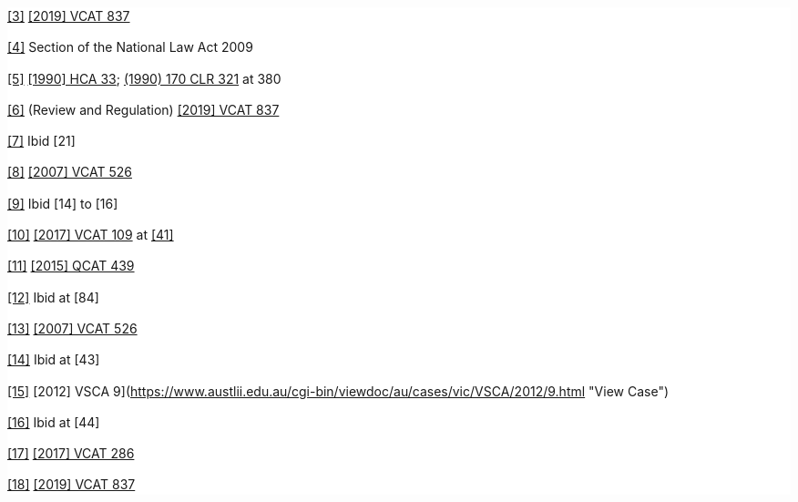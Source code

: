 [[3]](https://www.austlii.edu.au/cgi-bin/viewdoc/au/cases/vic/VCAT/2019/1928.html?context=1;query=%22michael%20yeo%22;mask_path=#fnB3) [[2019] VCAT 837](https://www.austlii.edu.au/cgi-bin/viewdoc/au/cases/vic/VCAT/2019/837.html "View Case")

[[4]](https://www.austlii.edu.au/cgi-bin/viewdoc/au/cases/vic/VCAT/2019/1928.html?context=1;query=%22michael%20yeo%22;mask_path=#fnB4) Section of the National Law Act 2009

[[5]](https://www.austlii.edu.au/cgi-bin/viewdoc/au/cases/vic/VCAT/2019/1928.html?context=1;query=%22michael%20yeo%22;mask_path=#fnB5) [[1990] HCA 33](https://www.austlii.edu.au/cgi-bin/viewdoc/au/cases/cth/HCA/1990/33.html "View Case"); [(1990) 170 CLR 321](https://www.austlii.edu.au/cgi-bin/LawCite?cit=%281990%29%20170%20CLR%20321 "View LawCiteRecord") at 380

[[6]](https://www.austlii.edu.au/cgi-bin/viewdoc/au/cases/vic/VCAT/2019/1928.html?context=1;query=%22michael%20yeo%22;mask_path=#fnB6) (Review and Regulation) [[2019] VCAT 837](https://www.austlii.edu.au/cgi-bin/viewdoc/au/cases/vic/VCAT/2019/837.html "View Case")

[[7]](https://www.austlii.edu.au/cgi-bin/viewdoc/au/cases/vic/VCAT/2019/1928.html?context=1;query=%22michael%20yeo%22;mask_path=#fnB7) Ibid [21]

[[8]](https://www.austlii.edu.au/cgi-bin/viewdoc/au/cases/vic/VCAT/2019/1928.html?context=1;query=%22michael%20yeo%22;mask_path=#fnB8) [[2007] VCAT 526](https://www.austlii.edu.au/cgi-bin/viewdoc/au/cases/vic/VCAT/2007/526.html "View Case")

[[9]](https://www.austlii.edu.au/cgi-bin/viewdoc/au/cases/vic/VCAT/2019/1928.html?context=1;query=%22michael%20yeo%22;mask_path=#fnB9) Ibid [14] to [16]

[[10]](https://www.austlii.edu.au/cgi-bin/viewdoc/au/cases/vic/VCAT/2019/1928.html?context=1;query=%22michael%20yeo%22;mask_path=#fnB10) [[2017] VCAT 109](https://www.austlii.edu.au/cgi-bin/viewdoc/au/cases/vic/VCAT/2017/109.html "View Case") at [[41]](https://www.austlii.edu.au/cgi-bin/viewdoc/au/cases/vic/VCAT/2017/109.html#para41)

[[11]](https://www.austlii.edu.au/cgi-bin/viewdoc/au/cases/vic/VCAT/2019/1928.html?context=1;query=%22michael%20yeo%22;mask_path=#fnB11) [[2015] QCAT 439](https://www.austlii.edu.au/cgi-bin/viewdoc/au/cases/qld/QCAT/2015/439.html "View Case")

[[12]](https://www.austlii.edu.au/cgi-bin/viewdoc/au/cases/vic/VCAT/2019/1928.html?context=1;query=%22michael%20yeo%22;mask_path=#fnB12) Ibid at [84]

[[13]](https://www.austlii.edu.au/cgi-bin/viewdoc/au/cases/vic/VCAT/2019/1928.html?context=1;query=%22michael%20yeo%22;mask_path=#fnB13) [[2007] VCAT 526](https://www.austlii.edu.au/cgi-bin/viewdoc/au/cases/vic/VCAT/2007/526.html "View Case")

[[14]](https://www.austlii.edu.au/cgi-bin/viewdoc/au/cases/vic/VCAT/2019/1928.html?context=1;query=%22michael%20yeo%22;mask_path=#fnB14) Ibid at [43]

[[15]](https://www.austlii.edu.au/cgi-bin/viewdoc/au/cases/vic/VCAT/2019/1928.html?context=1;query=%22michael%20yeo%22;mask_path=#fnB15) [2012] VSCA 9](https://www.austlii.edu.au/cgi-bin/viewdoc/au/cases/vic/VSCA/2012/9.html "View Case")

[[16]](https://www.austlii.edu.au/cgi-bin/viewdoc/au/cases/vic/VCAT/2019/1928.html?context=1;query=%22michael%20yeo%22;mask_path=#fnB16) Ibid at [44]

[[17]](https://www.austlii.edu.au/cgi-bin/viewdoc/au/cases/vic/VCAT/2019/1928.html?context=1;query=%22michael%20yeo%22;mask_path=#fnB17) [[2017] VCAT 286](https://www.austlii.edu.au/cgi-bin/viewdoc/au/cases/vic/VCAT/2017/286.html "View Case")

[[18]](https://www.austlii.edu.au/cgi-bin/viewdoc/au/cases/vic/VCAT/2019/1928.html?context=1;query=%22michael%20yeo%22;mask_path=#fnB18) [[2019] VCAT 837](https://www.austlii.edu.au/cgi-bin/viewdoc/au/cases/vic/VCAT/2019/837.html "View Case")
